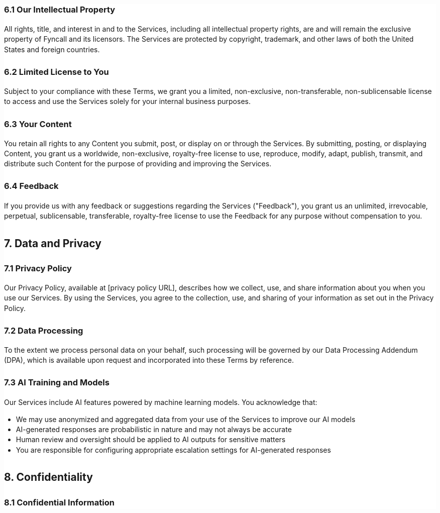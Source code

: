 ### 6.1 Our Intellectual Property

All rights, title, and interest in and to the Services, including all intellectual property rights, are and will remain the exclusive property of Fyncall and its licensors. The Services are protected by copyright, trademark, and other laws of both the United States and foreign countries.

### 6.2 Limited License to You

Subject to your compliance with these Terms, we grant you a limited, non-exclusive, non-transferable, non-sublicensable license to access and use the Services solely for your internal business purposes.

### 6.3 Your Content

You retain all rights to any Content you submit, post, or display on or through the Services. By submitting, posting, or displaying Content, you grant us a worldwide, non-exclusive, royalty-free license to use, reproduce, modify, adapt, publish, transmit, and distribute such Content for the purpose of providing and improving the Services.

### 6.4 Feedback

If you provide us with any feedback or suggestions regarding the Services ("Feedback"), you grant us an unlimited, irrevocable, perpetual, sublicensable, transferable, royalty-free license to use the Feedback for any purpose without compensation to you.

## 7. Data and Privacy

### 7.1 Privacy Policy

Our Privacy Policy, available at [privacy policy URL], describes how we collect, use, and share information about you when you use our Services. By using the Services, you agree to the collection, use, and sharing of your information as set out in the Privacy Policy.

### 7.2 Data Processing

To the extent we process personal data on your behalf, such processing will be governed by our Data Processing Addendum (DPA), which is available upon request and incorporated into these Terms by reference.

### 7.3 AI Training and Models

Our Services include AI features powered by machine learning models. You acknowledge that:

- We may use anonymized and aggregated data from your use of the Services to improve our AI models
- AI-generated responses are probabilistic in nature and may not always be accurate
- Human review and oversight should be applied to AI outputs for sensitive matters
- You are responsible for configuring appropriate escalation settings for AI-generated responses

## 8. Confidentiality

### 8.1 Confidential Information
